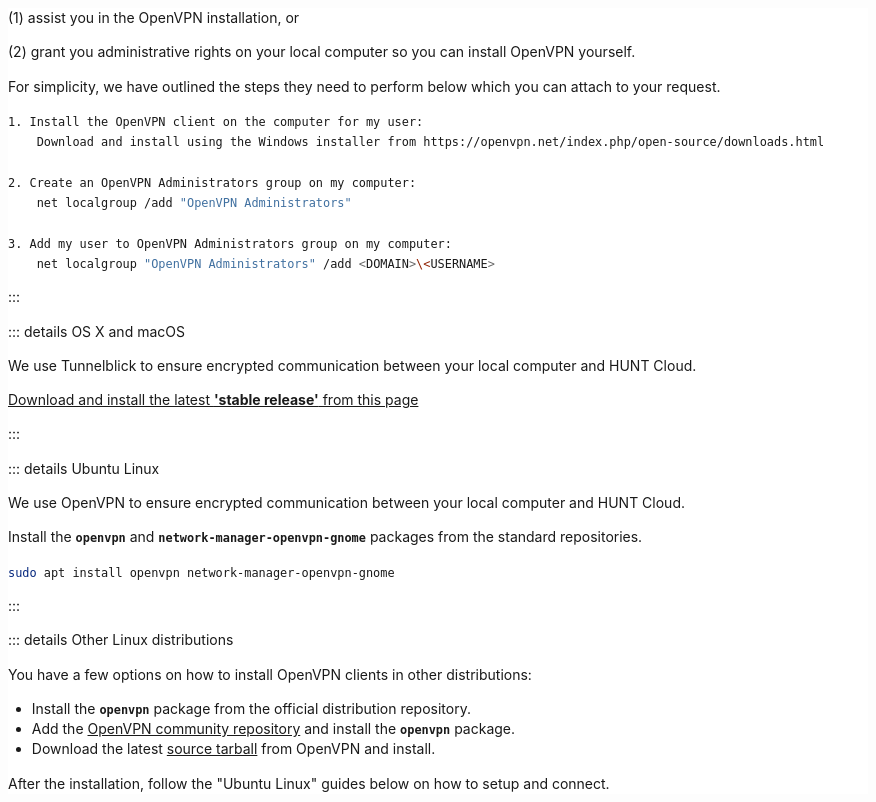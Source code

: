 (1) assist you in the OpenVPN installation, or

(2) grant you administrative rights on your local computer so you can install OpenVPN yourself.

For simplicity, we have outlined the steps they need to perform below which you can attach to your request.

```bash
1. Install the OpenVPN client on the computer for my user:
    Download and install using the Windows installer from https://openvpn.net/index.php/open-source/downloads.html

2. Create an OpenVPN Administrators group on my computer:
    net localgroup /add "OpenVPN Administrators"

3. Add my user to OpenVPN Administrators group on my computer:
    net localgroup "OpenVPN Administrators" /add <DOMAIN>\<USERNAME>
```

:::








::: details OS X and macOS

We use Tunnelblick to ensure encrypted communication between your local computer and HUNT Cloud.

[Download and install the latest **'stable release'** from this page](https://tunnelblick.net/downloads.html)

:::



::: details Ubuntu Linux

We use OpenVPN to ensure encrypted communication between your local computer and HUNT Cloud.

Install the **`openvpn`** and **`network-manager-openvpn-gnome`** packages from the standard repositories.

```bash
sudo apt install openvpn network-manager-openvpn-gnome
```
:::


::: details Other Linux distributions

You have a few options on how to install OpenVPN clients in other distributions:

- Install the **`openvpn`** package from the official distribution repository.
- Add the [OpenVPN community repository](https://community.openvpn.net/openvpn/wiki/OpenvpnSoftwareRepos) and install the **`openvpn`** package.
- Download the latest [source tarball](https://openvpn.net/index.php/open-source/downloads.html) from OpenVPN and install.

After the installation, follow the "Ubuntu Linux" guides below on how to setup and connect.
